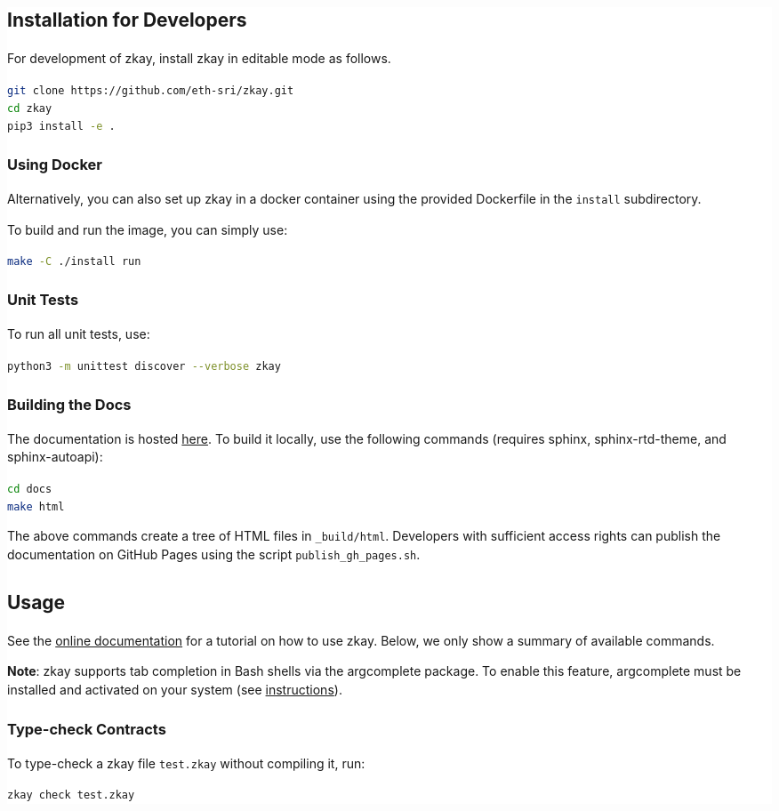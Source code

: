 ## Installation for Developers
For development of zkay, install zkay in editable mode as follows.

```bash
git clone https://github.com/eth-sri/zkay.git
cd zkay
pip3 install -e .
```

### Using Docker

Alternatively, you can also set up zkay in a docker container using the provided Dockerfile in the `install` subdirectory.

To build and run the image, you can simply use:

```bash
make -C ./install run
```

### Unit Tests

To run all unit tests, use:
```bash
python3 -m unittest discover --verbose zkay
```

### Building the Docs

The documentation is hosted [here][zkay-docs]. To build it locally, use the following commands (requires sphinx, sphinx-rtd-theme, and sphinx-autoapi):

```bash
cd docs
make html
```

The above commands create a tree of HTML files in `_build/html`. Developers with sufficient access rights can publish the documentation on GitHub Pages using the script `publish_gh_pages.sh`.


## Usage

See the [online documentation][zkay-docs] for a tutorial on how to use zkay. Below, we only show a summary of available commands.

**Note**: zkay supports tab completion in Bash shells via the argcomplete package.
To enable this feature, argcomplete must be installed and activated on your system (see [instructions](https://kislyuk.github.io/argcomplete/#installation)).

### Type-check Contracts

To type-check a zkay file `test.zkay` without compiling it, run:

```bash
zkay check test.zkay
```


[zkay-ccs]: https://www.sri.inf.ethz.ch/publications/steffen2019zkay
[zkay-docs]: https://eth-sri.github.io/zkay/
[zkay-techreport]: https://arxiv.org/abs/2009.01020
